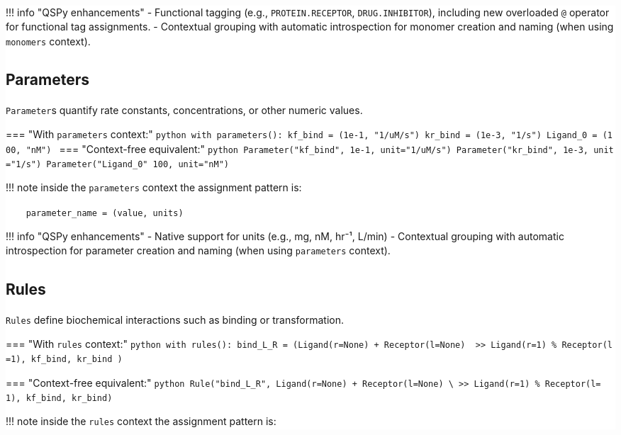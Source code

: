 !!! info "QSPy enhancements"
    - Functional tagging (e.g., `PROTEIN.RECEPTOR`, `DRUG.INHIBITOR`), including new overloaded `@` operator for functional tag assignments.
    - Contextual grouping with automatic introspection for monomer creation and naming (when using `monomers` context).

## Parameters

`Parameter`s quantify rate constants, concentrations, or other numeric values.

=== "With `parameters` context:"
    ```python
    with parameters():
        kf_bind = (1e-1, "1/uM/s")
        kr_bind = (1e-3, "1/s")
        Ligand_0 = (100, "nM")
    ```
=== "Context-free equivalent:"
    ```python
    Parameter("kf_bind", 1e-1, unit="1/uM/s")
    Parameter("kr_bind", 1e-3, unit="1/s")
    Parameter("Ligand_0" 100, unit="nM")
    ```

!!! note 
    inside the `parameters` context the assignment pattern is:

        parameter_name = (value, units)

!!! info "QSPy enhancements"
    - Native support for units (e.g., mg, nM, hr⁻¹, L/min)
    - Contextual grouping with automatic introspection for parameter creation and naming (when using `parameters` context).

## Rules

`Rules` define biochemical interactions such as binding or transformation.

=== "With `rules` context:"
    ```python
    with rules():
        bind_L_R = (Ligand(r=None) + Receptor(l=None) 
        >> Ligand(r=1) % Receptor(l=1), kf_bind, kr_bind
        )
    ```

=== "Context-free equivalent:"
    ```python
    Rule("bind_L_R", Ligand(r=None) + Receptor(l=None) \
    >> Ligand(r=1) % Receptor(l=1), kf_bind, kr_bind)
    ```

!!! note 
    inside the `rules` context the assignment pattern is:
